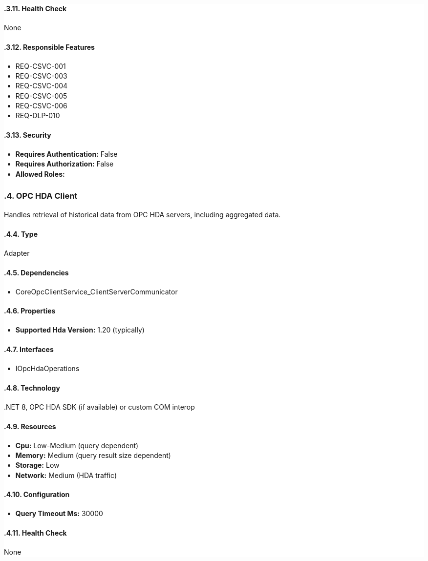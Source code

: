   #### .3.11. Health Check
  None

  #### .3.12. Responsible Features
  
  - REQ-CSVC-001
  - REQ-CSVC-003
  - REQ-CSVC-004
  - REQ-CSVC-005
  - REQ-CSVC-006
  - REQ-DLP-010
  
  #### .3.13. Security
  
  - **Requires Authentication:** False
  - **Requires Authorization:** False
  - **Allowed Roles:**
    
    
  
  ### .4. OPC HDA Client
  Handles retrieval of historical data from OPC HDA servers, including aggregated data.

  #### .4.4. Type
  Adapter

  #### .4.5. Dependencies
  
  - CoreOpcClientService_ClientServerCommunicator
  
  #### .4.6. Properties
  
  - **Supported Hda Version:** 1.20 (typically)
  
  #### .4.7. Interfaces
  
  - IOpcHdaOperations
  
  #### .4.8. Technology
  .NET 8, OPC HDA SDK (if available) or custom COM interop

  #### .4.9. Resources
  
  - **Cpu:** Low-Medium (query dependent)
  - **Memory:** Medium (query result size dependent)
  - **Storage:** Low
  - **Network:** Medium (HDA traffic)
  
  #### .4.10. Configuration
  
  - **Query Timeout Ms:** 30000
  
  #### .4.11. Health Check
  None
